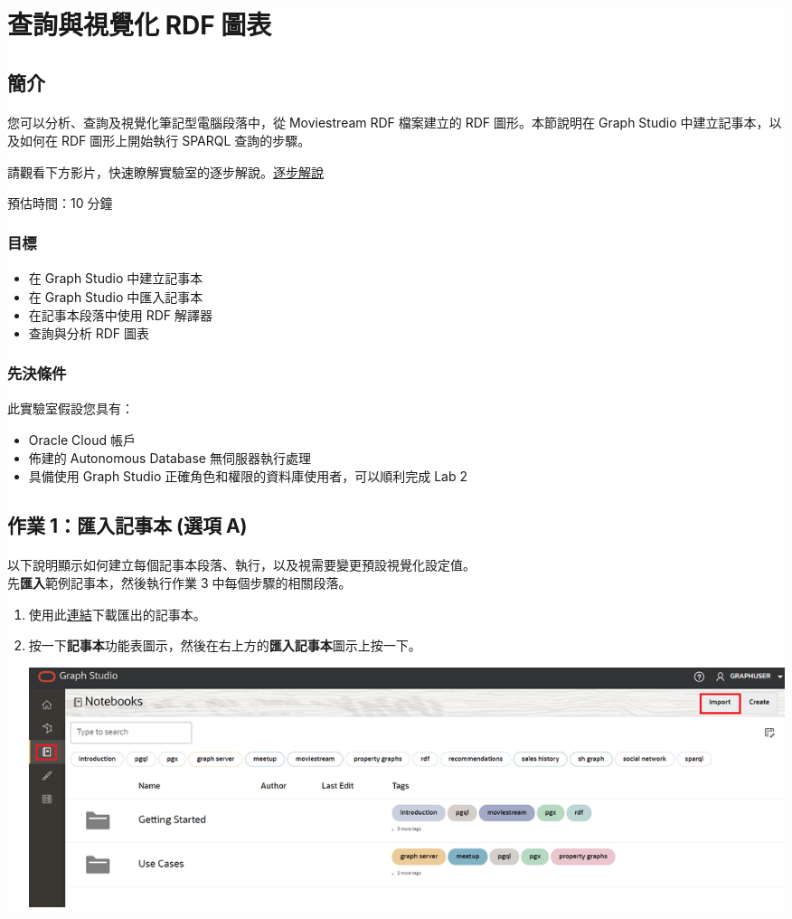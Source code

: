 # 查詢與視覺化 RDF 圖表

## 簡介

您可以分析、查詢及視覺化筆記型電腦段落中，從 Moviestream RDF 檔案建立的 RDF 圖形。本節說明在 Graph Studio 中建立記事本，以及如何在 RDF 圖形上開始執行 SPARQL 查詢的步驟。

請觀看下方影片，快速瞭解實驗室的逐步解說。[逐步解說](videohub:1_c1am3hb1)

預估時間：10 分鐘

### 目標

*   在 Graph Studio 中建立記事本
*   在 Graph Studio 中匯入記事本
*   在記事本段落中使用 RDF 解譯器
*   查詢與分析 RDF 圖表

### 先決條件

此實驗室假設您具有：

*   Oracle Cloud 帳戶
*   佈建的 Autonomous Database 無伺服器執行處理
*   具備使用 Graph Studio 正確角色和權限的資料庫使用者，可以順利完成 Lab 2

## 作業 1：匯入記事本 (選項 A)

以下說明顯示如何建立每個記事本段落、執行，以及視需要變更預設視覺化設定值。  
先**匯入**範例記事本，然後執行作業 3 中每個步驟的相關段落。

1.  使用此[連結](https://objectstorage.us-ashburn-1.oraclecloud.com/p/uaOb7jHZFcCWy4Y-OPjS3MYydBdIWL8OY2qAq5OUDmUUOZ8L-h8fggF_mjP4H0_e/n/c4u04/b/livelabsfiles/o/data-management-library-files/INTRO_SPARQL.dsnb)下載匯出的記事本。
    
2.  按一下**記事本**功能表圖示，然後在右上方的**匯入記事本**圖示上按一下。
    
    ![匯入按鈕以匯入記事本](images/import-notebook.png " ")
    